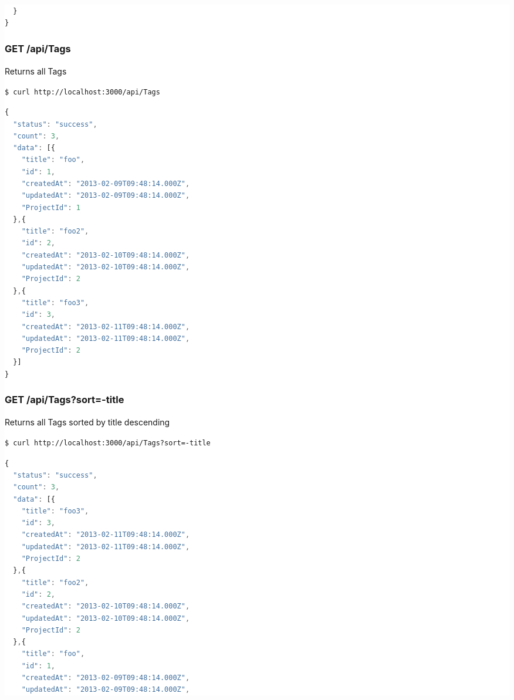 ```js
  }
}
```

### GET /api/Tags

Returns all Tags

```console
$ curl http://localhost:3000/api/Tags
```

```js
{
  "status": "success",
  "count": 3,
  "data": [{
    "title": "foo",
    "id": 1,
    "createdAt": "2013-02-09T09:48:14.000Z",
    "updatedAt": "2013-02-09T09:48:14.000Z",
    "ProjectId": 1
  },{
    "title": "foo2",
    "id": 2,
    "createdAt": "2013-02-10T09:48:14.000Z",
    "updatedAt": "2013-02-10T09:48:14.000Z",
    "ProjectId": 2
  },{
    "title": "foo3",
    "id": 3,
    "createdAt": "2013-02-11T09:48:14.000Z",
    "updatedAt": "2013-02-11T09:48:14.000Z",
    "ProjectId": 2
  }]
}
```

### GET /api/Tags?sort=-title

Returns all Tags sorted by title descending

```console
$ curl http://localhost:3000/api/Tags?sort=-title
```

```js
{
  "status": "success",
  "count": 3,
  "data": [{
    "title": "foo3",
    "id": 3,
    "createdAt": "2013-02-11T09:48:14.000Z",
    "updatedAt": "2013-02-11T09:48:14.000Z",
    "ProjectId": 2
  },{
    "title": "foo2",
    "id": 2,
    "createdAt": "2013-02-10T09:48:14.000Z",
    "updatedAt": "2013-02-10T09:48:14.000Z",
    "ProjectId": 2
  },{
    "title": "foo",
    "id": 1,
    "createdAt": "2013-02-09T09:48:14.000Z",
    "updatedAt": "2013-02-09T09:48:14.000Z",
```
